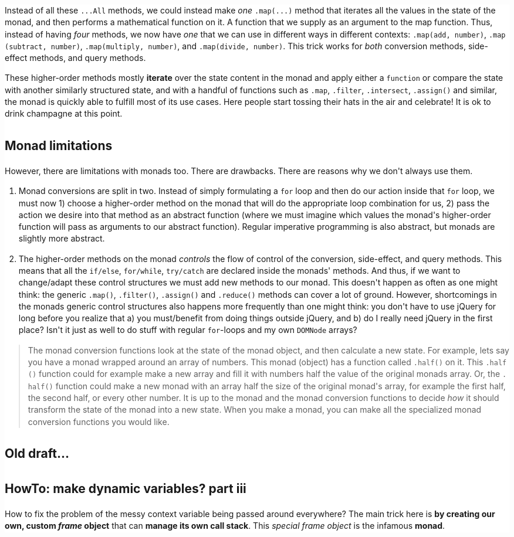 Instead of all these `...All` methods, we could instead make *one* `.map(...)` method that iterates all the values in the state of the monad, and then performs a mathematical function on it. A function that we supply as an argument to the map function. Thus, instead of having *four* methods, we now have *one* that we can use in different ways in different contexts: `.map(add, number)`, `.map(subtract, number)`, `.map(multiply, number)`, and `.map(divide, number)`. This trick works for *both* conversion methods, side-effect methods, and query methods.

These higher-order methods mostly **iterate** over the state content in the monad and apply either a `function` or compare the state with another similarly structured state, and with a handful of functions such as `.map`, `.filter`, `.intersect`, `.assign()` and similar, the monad is quickly able to fulfill most of its use cases. Here people start tossing their hats in the air and celebrate! It is ok to drink champagne at this point. 
                                                                            
## Monad limitations

However, there are limitations with monads too. There are drawbacks. There are reasons why we don't always use them.

1. Monad conversions are split in two. Instead of simply formulating a `for` loop and then do our action inside that `for` loop, we must now 1) choose a higher-order method on the monad that will do the appropriate loop combination for us, 2) pass the action we desire into that method as an abstract function (where we must imagine which values the monad's higher-order function will pass as arguments to our abstract function). Regular imperative programming is also abstract, but monads are slightly more abstract.

2. The higher-order methods on the monad *controls* the flow of control of the conversion, side-effect, and query methods. This means that all the `if/else`, `for/while`, `try/catch` are declared inside the monads' methods. And thus, if we want to change/adapt these control structures we must add new methods to our monad. This doesn't happen as often as one might think: the generic `.map()`, `.filter()`, `.assign()` and `.reduce()` methods can cover a lot of ground. However, shortcomings in the monads generic control structures also happens more frequently than one might think: you don't have to use jQuery for long before you realize that a) you must/benefit from doing things outside jQuery, and b) do I really need jQuery in the first place? Isn't it just as well to do stuff with regular `for`-loops and my own `DOMNode` arrays?  



> The monad conversion functions look at the state of the monad object, and then calculate a new state. For example, lets say you have a monad wrapped around an array of numbers. This monad (object) has a function called `.half()` on it. This `.half()` function could for example make a new array and fill it with numbers half the value of the original monads array. Or, the `.half()` function could make a new monad with an array half the size of the original monad's array, for example the first half, the second half, or every other number. It is up to the monad and the monad conversion functions to decide *how* it should transform the state of the monad into a new state. When you make a monad, you can make all the specialized monad conversion functions you would like.



## Old draft...

## HowTo: make dynamic variables? part iii

How to fix the problem of the messy context variable being passed around everywhere? The main trick here is **by creating our own, custom *frame* object** that can **manage its own call stack**. This *special frame object* is the infamous **monad**.
